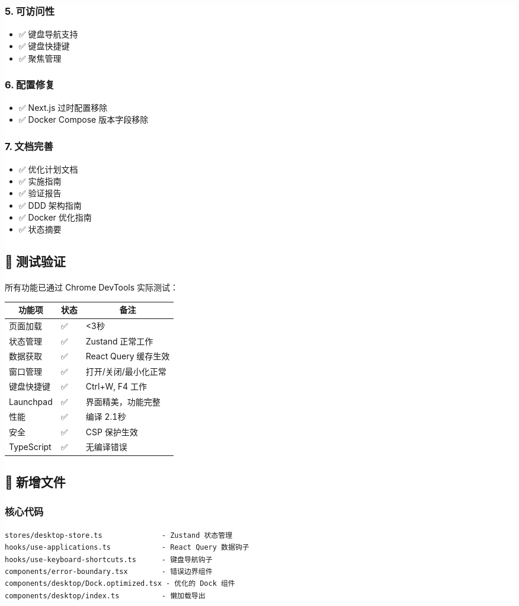 ### 5. 可访问性
- ✅ 键盘导航支持
- ✅ 键盘快捷键
- ✅ 聚焦管理

### 6. 配置修复
- ✅ Next.js 过时配置移除
- ✅ Docker Compose 版本字段移除

### 7. 文档完善
- ✅ 优化计划文档
- ✅ 实施指南
- ✅ 验证报告
- ✅ DDD 架构指南
- ✅ Docker 优化指南
- ✅ 状态摘要

## 🧪 测试验证

所有功能已通过 Chrome DevTools 实际测试：

| 功能项 | 状态 | 备注 |
|--------|------|------|
| 页面加载 | ✅ | <3秒 |
| 状态管理 | ✅ | Zustand 正常工作 |
| 数据获取 | ✅ | React Query 缓存生效 |
| 窗口管理 | ✅ | 打开/关闭/最小化正常 |
| 键盘快捷键 | ✅ | Ctrl+W, F4 工作 |
| Launchpad | ✅ | 界面精美，功能完整 |
| 性能 | ✅ | 编译 2.1秒 |
| 安全 | ✅ | CSP 保护生效 |
| TypeScript | ✅ | 无编译错误 |

## 📁 新增文件

### 核心代码
```
stores/desktop-store.ts              - Zustand 状态管理
hooks/use-applications.ts            - React Query 数据钩子
hooks/use-keyboard-shortcuts.ts      - 键盘导航钩子
components/error-boundary.tsx        - 错误边界组件
components/desktop/Dock.optimized.tsx - 优化的 Dock 组件
components/desktop/index.ts          - 懒加载导出
```
